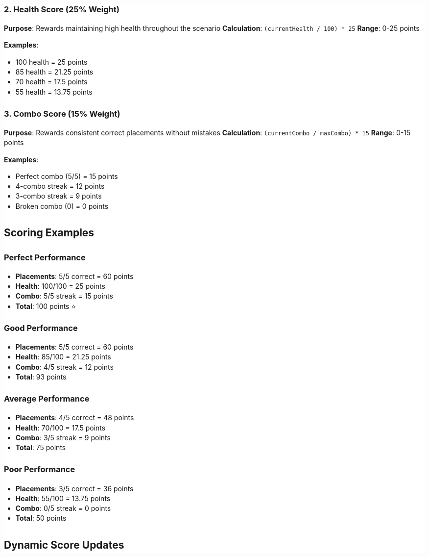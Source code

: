 ### 2. Health Score (25% Weight)
**Purpose**: Rewards maintaining high health throughout the scenario
**Calculation**: `(currentHealth / 100) * 25`
**Range**: 0-25 points

**Examples**:
- 100 health = 25 points
- 85 health = 21.25 points
- 70 health = 17.5 points
- 55 health = 13.75 points

### 3. Combo Score (15% Weight)
**Purpose**: Rewards consistent correct placements without mistakes
**Calculation**: `(currentCombo / maxCombo) * 15`
**Range**: 0-15 points

**Examples**:
- Perfect combo (5/5) = 15 points
- 4-combo streak = 12 points
- 3-combo streak = 9 points
- Broken combo (0) = 0 points

## Scoring Examples

### Perfect Performance
- **Placements**: 5/5 correct = 60 points
- **Health**: 100/100 = 25 points  
- **Combo**: 5/5 streak = 15 points
- **Total**: 100 points ⭐

### Good Performance
- **Placements**: 5/5 correct = 60 points
- **Health**: 85/100 = 21.25 points
- **Combo**: 4/5 streak = 12 points
- **Total**: 93 points

### Average Performance
- **Placements**: 4/5 correct = 48 points
- **Health**: 70/100 = 17.5 points
- **Combo**: 3/5 streak = 9 points
- **Total**: 75 points

### Poor Performance
- **Placements**: 3/5 correct = 36 points
- **Health**: 55/100 = 13.75 points
- **Combo**: 0/5 streak = 0 points
- **Total**: 50 points

## Dynamic Score Updates
